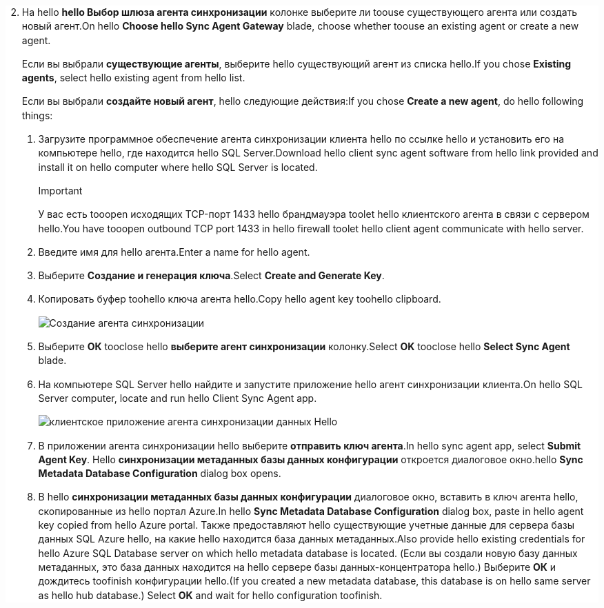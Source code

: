 2.  <span data-ttu-id="786af-171">На hello **hello Выбор шлюза агента синхронизации** колонке выберите ли toouse существующего агента или создать новый агент.</span><span class="sxs-lookup"><span data-stu-id="786af-171">On hello **Choose hello Sync Agent Gateway** blade, choose whether toouse an existing agent or create a new agent.</span></span>

    <span data-ttu-id="786af-172">Если вы выбрали **существующие агенты**, выберите hello существующий агент из списка hello.</span><span class="sxs-lookup"><span data-stu-id="786af-172">If you chose **Existing agents**, select hello existing agent from hello list.</span></span>

    <span data-ttu-id="786af-173">Если вы выбрали **создайте новый агент**, hello следующие действия:</span><span class="sxs-lookup"><span data-stu-id="786af-173">If you chose **Create a new agent**, do hello following things:</span></span>

    1.  <span data-ttu-id="786af-174">Загрузите программное обеспечение агента синхронизации клиента hello по ссылке hello и установить его на компьютере hello, где находится hello SQL Server.</span><span class="sxs-lookup"><span data-stu-id="786af-174">Download hello client sync agent software from hello link provided and install it on hello computer where hello SQL Server is located.</span></span>
 
        > [!IMPORTANT]
        > <span data-ttu-id="786af-175">У вас есть tooopen исходящих TCP-порт 1433 hello брандмауэра toolet hello клиентского агента в связи с сервером hello.</span><span class="sxs-lookup"><span data-stu-id="786af-175">You have tooopen outbound TCP port 1433 in hello firewall toolet hello client agent communicate with hello server.</span></span>


    2.  <span data-ttu-id="786af-176">Введите имя для hello агента.</span><span class="sxs-lookup"><span data-stu-id="786af-176">Enter a name for hello agent.</span></span>

    3.  <span data-ttu-id="786af-177">Выберите **Создание и генерация ключа**.</span><span class="sxs-lookup"><span data-stu-id="786af-177">Select **Create and Generate Key**.</span></span>

    4.  <span data-ttu-id="786af-178">Копировать буфер toohello ключа агента hello.</span><span class="sxs-lookup"><span data-stu-id="786af-178">Copy hello agent key toohello clipboard.</span></span>
        
        ![Создание агента синхронизации](media/sql-database-get-started-sql-data-sync/datasync-preview-selectsyncagent.png)

    5.  <span data-ttu-id="786af-180">Выберите **ОК** tooclose hello **выберите агент синхронизации** колонку.</span><span class="sxs-lookup"><span data-stu-id="786af-180">Select **OK** tooclose hello **Select Sync Agent** blade.</span></span>

    6.  <span data-ttu-id="786af-181">На компьютере SQL Server hello найдите и запустите приложение hello агент синхронизации клиента.</span><span class="sxs-lookup"><span data-stu-id="786af-181">On hello SQL Server computer, locate and run hello Client Sync Agent app.</span></span>

        ![клиентское приложение агента синхронизации данных Hello](media/sql-database-get-started-sql-data-sync/datasync-preview-clientagent.png)

    7.  <span data-ttu-id="786af-183">В приложении агента синхронизации hello выберите **отправить ключ агента**.</span><span class="sxs-lookup"><span data-stu-id="786af-183">In hello sync agent app, select **Submit Agent Key**.</span></span> <span data-ttu-id="786af-184">Hello **синхронизации метаданных базы данных конфигурации** откроется диалоговое окно.</span><span class="sxs-lookup"><span data-stu-id="786af-184">hello **Sync Metadata Database Configuration** dialog box opens.</span></span>

    8.  <span data-ttu-id="786af-185">В hello **синхронизации метаданных базы данных конфигурации** диалоговое окно, вставить в ключ агента hello, скопированные из hello портал Azure.</span><span class="sxs-lookup"><span data-stu-id="786af-185">In hello **Sync Metadata Database Configuration** dialog box, paste in hello agent key copied from hello Azure portal.</span></span> <span data-ttu-id="786af-186">Также предоставляют hello существующие учетные данные для сервера базы данных SQL Azure hello, на какие hello находится база данных метаданных.</span><span class="sxs-lookup"><span data-stu-id="786af-186">Also provide hello existing credentials for hello Azure SQL Database server on which hello metadata database is located.</span></span> <span data-ttu-id="786af-187">(Если вы создали новую базу данных метаданных, это база данных находится на hello сервере базы данных-концентратора hello.) Выберите **ОК** и дождитесь toofinish конфигурации hello.</span><span class="sxs-lookup"><span data-stu-id="786af-187">(If you created a new metadata database, this database is on hello same server as hello hub database.) Select **OK** and wait for hello configuration toofinish.</span></span>
